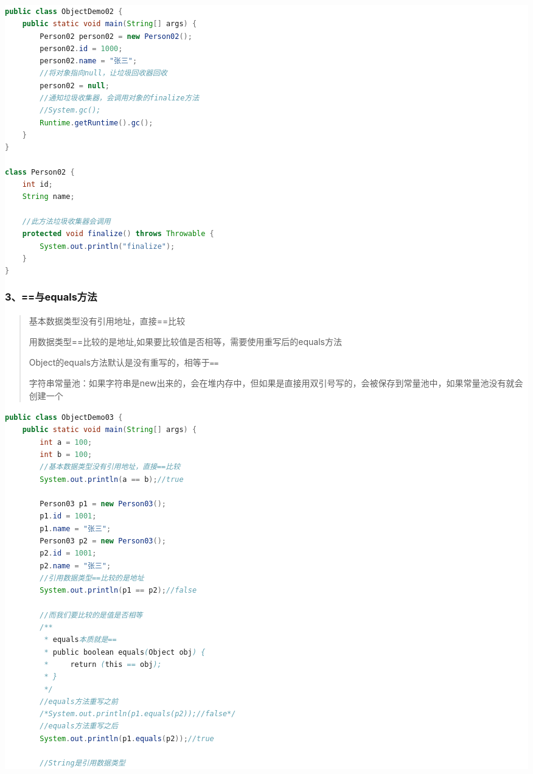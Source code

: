 ```java
public class ObjectDemo02 {
    public static void main(String[] args) {
        Person02 person02 = new Person02();
        person02.id = 1000;
        person02.name = "张三";
        //将对象指向null，让垃圾回收器回收
        person02 = null;
        //通知垃圾收集器，会调用对象的finalize方法
        //System.gc();
        Runtime.getRuntime().gc();
    }
}

class Person02 {
    int id;
    String name;

    //此方法垃圾收集器会调用
    protected void finalize() throws Throwable {
        System.out.println("finalize");
    }
}
```

### 3、==与equals方法

>基本数据类型没有引用地址，直接==比较
>
>用数据类型==比较的是地址,如果要比较值是否相等，需要使用重写后的equals方法
>
>Object的equals方法默认是没有重写的，相等于`==`
>
>字符串常量池：如果字符串是new出来的，会在堆内存中，但如果是直接用双引号写的，会被保存到常量池中，如果常量池没有就会创建一个

```java
public class ObjectDemo03 {
    public static void main(String[] args) {
        int a = 100;
        int b = 100;
        //基本数据类型没有引用地址，直接==比较
        System.out.println(a == b);//true

        Person03 p1 = new Person03();
        p1.id = 1001;
        p1.name = "张三";
        Person03 p2 = new Person03();
        p2.id = 1001;
        p2.name = "张三";
        //引用数据类型==比较的是地址
        System.out.println(p1 == p2);//false

        //而我们要比较的是值是否相等
        /**
         * equals本质就是==
         * public boolean equals(Object obj) {
         *     return (this == obj);
         * }
         */
        //equals方法重写之前
        /*System.out.println(p1.equals(p2));//false*/
        //equals方法重写之后
        System.out.println(p1.equals(p2));//true

        //String是引用数据类型
```